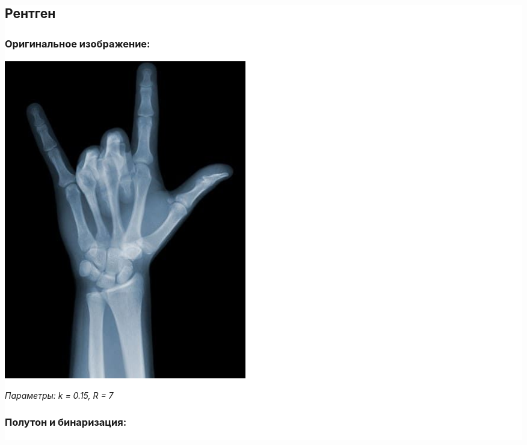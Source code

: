 ## Рентген

### Оригинальное изображение:

<img src="Pictures/x_ray/x_ray.png" width="400">

_Параметры: k = 0.15, R = 7_

### Полутон и бинаризация:

<table>
  <tr>